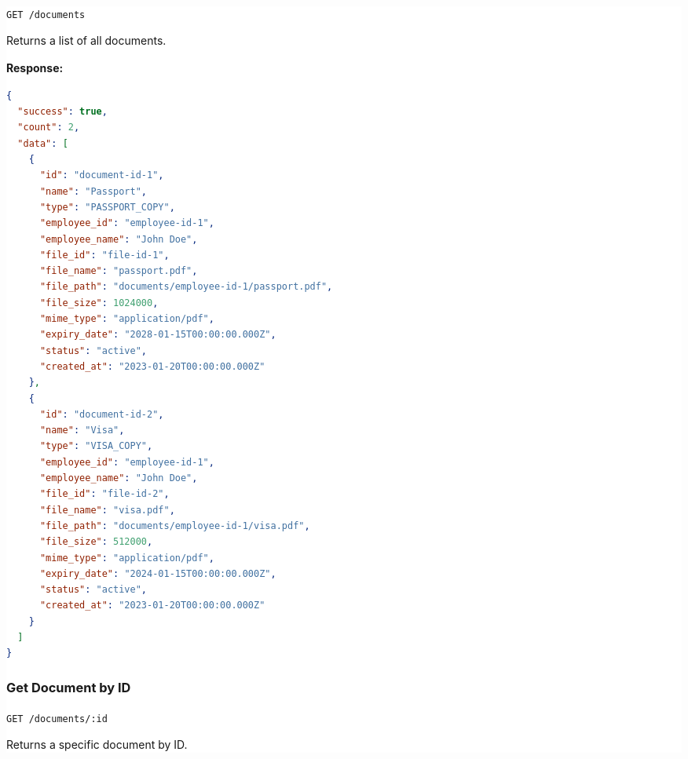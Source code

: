 ```
GET /documents
```

Returns a list of all documents.

**Response:**
```json
{
  "success": true,
  "count": 2,
  "data": [
    {
      "id": "document-id-1",
      "name": "Passport",
      "type": "PASSPORT_COPY",
      "employee_id": "employee-id-1",
      "employee_name": "John Doe",
      "file_id": "file-id-1",
      "file_name": "passport.pdf",
      "file_path": "documents/employee-id-1/passport.pdf",
      "file_size": 1024000,
      "mime_type": "application/pdf",
      "expiry_date": "2028-01-15T00:00:00.000Z",
      "status": "active",
      "created_at": "2023-01-20T00:00:00.000Z"
    },
    {
      "id": "document-id-2",
      "name": "Visa",
      "type": "VISA_COPY",
      "employee_id": "employee-id-1",
      "employee_name": "John Doe",
      "file_id": "file-id-2",
      "file_name": "visa.pdf",
      "file_path": "documents/employee-id-1/visa.pdf",
      "file_size": 512000,
      "mime_type": "application/pdf",
      "expiry_date": "2024-01-15T00:00:00.000Z",
      "status": "active",
      "created_at": "2023-01-20T00:00:00.000Z"
    }
  ]
}
```

### Get Document by ID

```
GET /documents/:id
```

Returns a specific document by ID.
